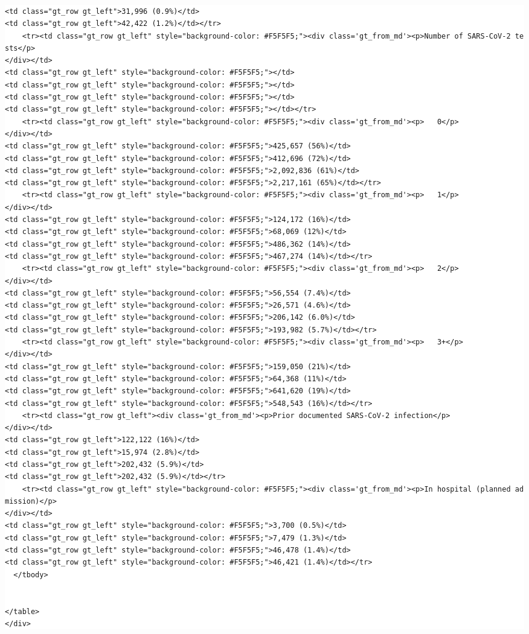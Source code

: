 ```{=html}
<td class="gt_row gt_left">31,996 (0.9%)</td>
<td class="gt_row gt_left">42,422 (1.2%)</td></tr>
    <tr><td class="gt_row gt_left" style="background-color: #F5F5F5;"><div class='gt_from_md'><p>Number of SARS-CoV-2 tests</p>
</div></td>
<td class="gt_row gt_left" style="background-color: #F5F5F5;"></td>
<td class="gt_row gt_left" style="background-color: #F5F5F5;"></td>
<td class="gt_row gt_left" style="background-color: #F5F5F5;"></td>
<td class="gt_row gt_left" style="background-color: #F5F5F5;"></td></tr>
    <tr><td class="gt_row gt_left" style="background-color: #F5F5F5;"><div class='gt_from_md'><p>   0</p>
</div></td>
<td class="gt_row gt_left" style="background-color: #F5F5F5;">425,657 (56%)</td>
<td class="gt_row gt_left" style="background-color: #F5F5F5;">412,696 (72%)</td>
<td class="gt_row gt_left" style="background-color: #F5F5F5;">2,092,836 (61%)</td>
<td class="gt_row gt_left" style="background-color: #F5F5F5;">2,217,161 (65%)</td></tr>
    <tr><td class="gt_row gt_left" style="background-color: #F5F5F5;"><div class='gt_from_md'><p>   1</p>
</div></td>
<td class="gt_row gt_left" style="background-color: #F5F5F5;">124,172 (16%)</td>
<td class="gt_row gt_left" style="background-color: #F5F5F5;">68,069 (12%)</td>
<td class="gt_row gt_left" style="background-color: #F5F5F5;">486,362 (14%)</td>
<td class="gt_row gt_left" style="background-color: #F5F5F5;">467,274 (14%)</td></tr>
    <tr><td class="gt_row gt_left" style="background-color: #F5F5F5;"><div class='gt_from_md'><p>   2</p>
</div></td>
<td class="gt_row gt_left" style="background-color: #F5F5F5;">56,554 (7.4%)</td>
<td class="gt_row gt_left" style="background-color: #F5F5F5;">26,571 (4.6%)</td>
<td class="gt_row gt_left" style="background-color: #F5F5F5;">206,142 (6.0%)</td>
<td class="gt_row gt_left" style="background-color: #F5F5F5;">193,982 (5.7%)</td></tr>
    <tr><td class="gt_row gt_left" style="background-color: #F5F5F5;"><div class='gt_from_md'><p>   3+</p>
</div></td>
<td class="gt_row gt_left" style="background-color: #F5F5F5;">159,050 (21%)</td>
<td class="gt_row gt_left" style="background-color: #F5F5F5;">64,368 (11%)</td>
<td class="gt_row gt_left" style="background-color: #F5F5F5;">641,620 (19%)</td>
<td class="gt_row gt_left" style="background-color: #F5F5F5;">548,543 (16%)</td></tr>
    <tr><td class="gt_row gt_left"><div class='gt_from_md'><p>Prior documented SARS-CoV-2 infection</p>
</div></td>
<td class="gt_row gt_left">122,122 (16%)</td>
<td class="gt_row gt_left">15,974 (2.8%)</td>
<td class="gt_row gt_left">202,432 (5.9%)</td>
<td class="gt_row gt_left">202,432 (5.9%)</td></tr>
    <tr><td class="gt_row gt_left" style="background-color: #F5F5F5;"><div class='gt_from_md'><p>In hospital (planned admission)</p>
</div></td>
<td class="gt_row gt_left" style="background-color: #F5F5F5;">3,700 (0.5%)</td>
<td class="gt_row gt_left" style="background-color: #F5F5F5;">7,479 (1.3%)</td>
<td class="gt_row gt_left" style="background-color: #F5F5F5;">46,478 (1.4%)</td>
<td class="gt_row gt_left" style="background-color: #F5F5F5;">46,421 (1.4%)</td></tr>
  </tbody>
  
  
</table>
</div>
```
